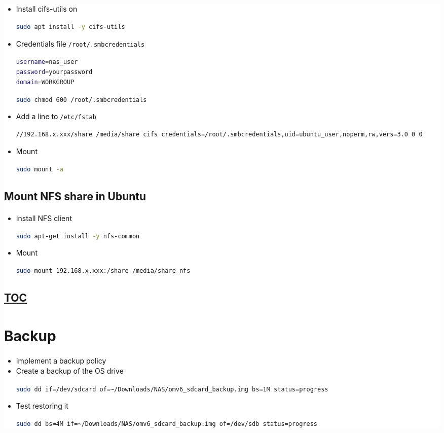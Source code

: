 - Install cifs-utils on 
    ```sh
    sudo apt install -y cifs-utils
    ```
- Credentials file `/root/.smbcredentials`
    ```sh
    username=nas_user
    password=yourpassword
    domain=WORKGROUP
    ```
    ```sh
    sudo chmod 600 /root/.smbcredentials
    ```

- Add a line to `/etc/fstab`
    ```sh
    //192.168.x.xxx/share /media/share cifs credentials=/root/.smbcredentials,uid=ubuntu_user,noperm,rw,vers=3.0 0 0
    ```
 - Mount
    ```sh
    sudo mount -a
    ```

## Mount NFS share in Ubuntu

- Install NFS client
    ```sh
    sudo apt-get install -y nfs-common
    ```
- Mount
    ```sh
    sudo mount 192.168.x.xxx:/share /media/share_nfs
    ```


[TOC](https://github.com/mtreml/diy-nas/blob/main/README.md#table-of-contents)
---

# Backup

- Implement a backup policy
- Create a backup of the OS drive
    ```sh
    sudo dd if=/dev/sdcard of=~/Downloads/NAS/omv6_sdcard_backup.img bs=1M status=progress
    ```
- Test restoring it
    ```sh
    sudo dd bs=4M if=~/Downloads/NAS/omv6_sdcard_backup.img of=/dev/sdb status=progress
    ```
